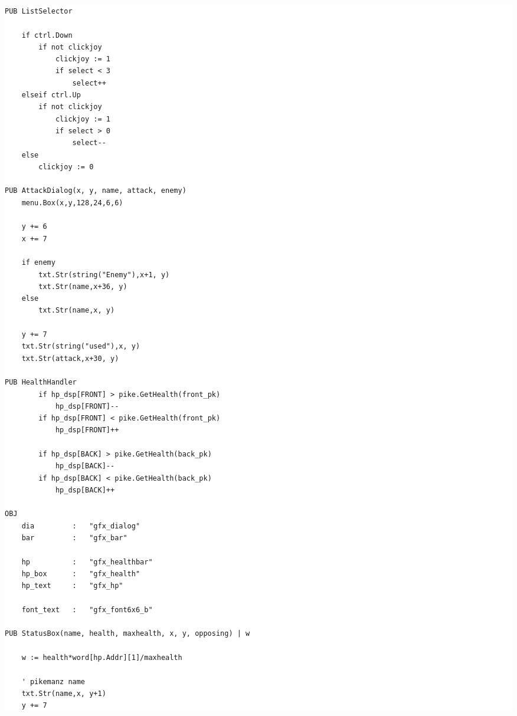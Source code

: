     PUB ListSelector

        if ctrl.Down
            if not clickjoy
                clickjoy := 1
                if select < 3
                    select++
        elseif ctrl.Up
            if not clickjoy
                clickjoy := 1
                if select > 0
                    select--
        else
            clickjoy := 0

    PUB AttackDialog(x, y, name, attack, enemy)
        menu.Box(x,y,128,24,6,6)

        y += 6
        x += 7

        if enemy
            txt.Str(string("Enemy"),x+1, y)
            txt.Str(name,x+36, y)
        else
            txt.Str(name,x, y)

        y += 7
        txt.Str(string("used"),x, y)
        txt.Str(attack,x+30, y)

    PUB HealthHandler
            if hp_dsp[FRONT] > pike.GetHealth(front_pk)
                hp_dsp[FRONT]--
            if hp_dsp[FRONT] < pike.GetHealth(front_pk)
                hp_dsp[FRONT]++

            if hp_dsp[BACK] > pike.GetHealth(back_pk)
                hp_dsp[BACK]--
            if hp_dsp[BACK] < pike.GetHealth(back_pk)
                hp_dsp[BACK]++

    OBJ
        dia         :   "gfx_dialog"
        bar         :   "gfx_bar"

        hp          :   "gfx_healthbar"
        hp_box      :   "gfx_health"
        hp_text     :   "gfx_hp"

        font_text   :   "gfx_font6x6_b"

    PUB StatusBox(name, health, maxhealth, x, y, opposing) | w

        w := health*word[hp.Addr][1]/maxhealth

        ' pikemanz name
        txt.Str(name,x, y+1)
        y += 7
